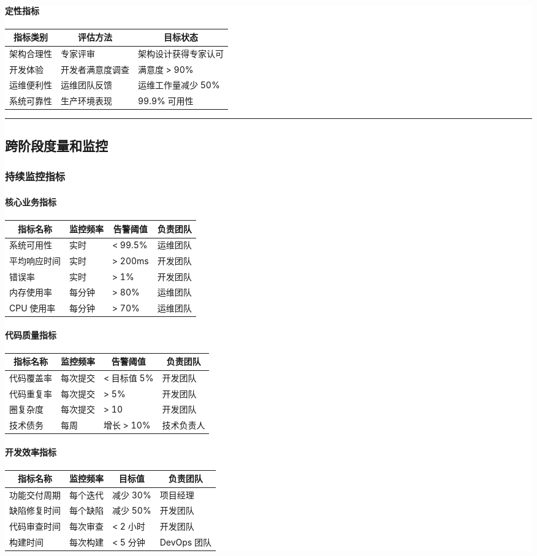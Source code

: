 #### 定性指标
| 指标类别 | 评估方法 | 目标状态 |
|----------|----------|----------|
| 架构合理性 | 专家评审 | 架构设计获得专家认可 |
| 开发体验 | 开发者满意度调查 | 满意度 > 90% |
| 运维便利性 | 运维团队反馈 | 运维工作量减少 50% |
| 系统可靠性 | 生产环境表现 | 99.9% 可用性 |

---

## 跨阶段度量和监控

### 持续监控指标

#### 核心业务指标
| 指标名称 | 监控频率 | 告警阈值 | 负责团队 |
|----------|----------|----------|----------|
| 系统可用性 | 实时 | < 99.5% | 运维团队 |
| 平均响应时间 | 实时 | > 200ms | 开发团队 |
| 错误率 | 实时 | > 1% | 开发团队 |
| 内存使用率 | 每分钟 | > 80% | 运维团队 |
| CPU 使用率 | 每分钟 | > 70% | 运维团队 |

#### 代码质量指标
| 指标名称 | 监控频率 | 告警阈值 | 负责团队 |
|----------|----------|----------|----------|
| 代码覆盖率 | 每次提交 | < 目标值 5% | 开发团队 |
| 代码重复率 | 每次提交 | > 5% | 开发团队 |
| 圈复杂度 | 每次提交 | > 10 | 开发团队 |
| 技术债务 | 每周 | 增长 > 10% | 技术负责人 |

#### 开发效率指标
| 指标名称 | 监控频率 | 目标值 | 负责团队 |
|----------|----------|--------|----------|
| 功能交付周期 | 每个迭代 | 减少 30% | 项目经理 |
| 缺陷修复时间 | 每个缺陷 | 减少 50% | 开发团队 |
| 代码审查时间 | 每次审查 | < 2 小时 | 开发团队 |
| 构建时间 | 每次构建 | < 5 分钟 | DevOps 团队 |

